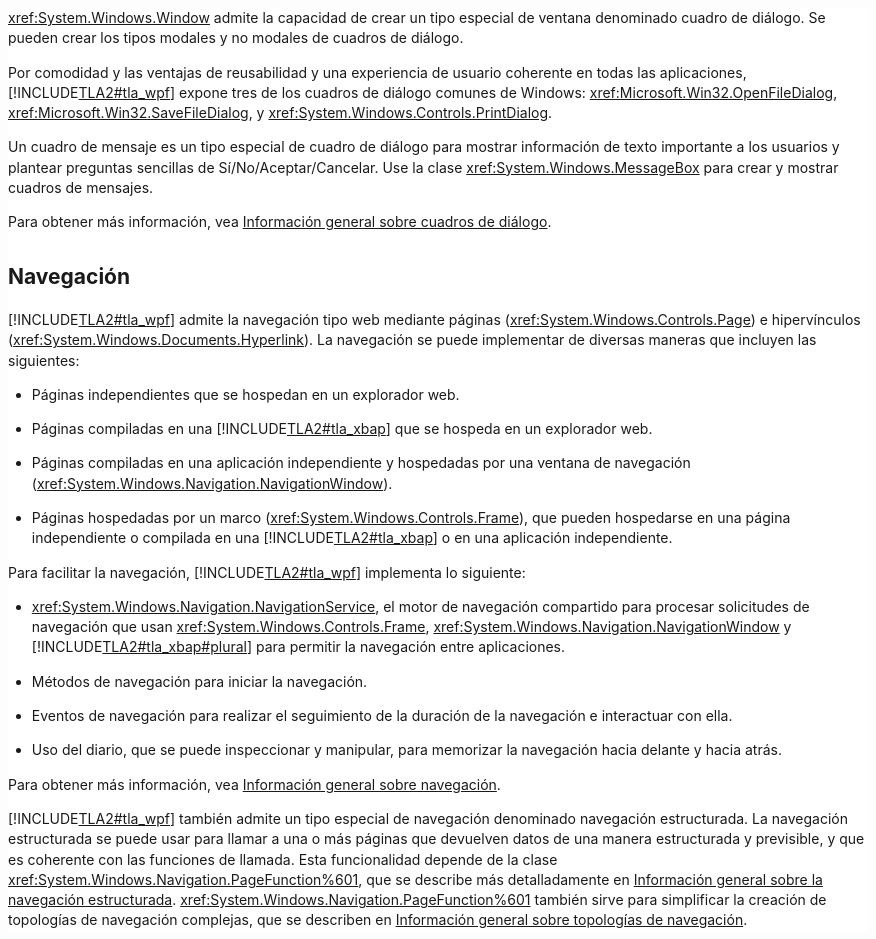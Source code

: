  <xref:System.Windows.Window> admite la capacidad de crear un tipo especial de ventana denominado cuadro de diálogo. Se pueden crear los tipos modales y no modales de cuadros de diálogo.  
  
 Por comodidad y las ventajas de reusabilidad y una experiencia de usuario coherente en todas las aplicaciones, [!INCLUDE[TLA2#tla_wpf](../../../../includes/tla2sharptla-wpf-md.md)] expone tres de los cuadros de diálogo comunes de Windows: <xref:Microsoft.Win32.OpenFileDialog>, <xref:Microsoft.Win32.SaveFileDialog>, y <xref:System.Windows.Controls.PrintDialog>.  
  
 Un cuadro de mensaje es un tipo especial de cuadro de diálogo para mostrar información de texto importante a los usuarios y plantear preguntas sencillas de Sí/No/Aceptar/Cancelar. Use la clase <xref:System.Windows.MessageBox> para crear y mostrar cuadros de mensajes.  
  
 Para obtener más información, vea [Información general sobre cuadros de diálogo](dialog-boxes-overview.md).  
  
<a name="Navigation"></a>   
## <a name="navigation"></a>Navegación  
 [!INCLUDE[TLA2#tla_wpf](../../../../includes/tla2sharptla-wpf-md.md)] admite la navegación tipo web mediante páginas (<xref:System.Windows.Controls.Page>) e hipervínculos (<xref:System.Windows.Documents.Hyperlink>). La navegación se puede implementar de diversas maneras que incluyen las siguientes:  
  
- Páginas independientes que se hospedan en un explorador web.  
  
- Páginas compiladas en una [!INCLUDE[TLA2#tla_xbap](../../../../includes/tla2sharptla-xbap-md.md)] que se hospeda en un explorador web.  
  
- Páginas compiladas en una aplicación independiente y hospedadas por una ventana de navegación (<xref:System.Windows.Navigation.NavigationWindow>).  
  
- Páginas hospedadas por un marco (<xref:System.Windows.Controls.Frame>), que pueden hospedarse en una página independiente o compilada en una [!INCLUDE[TLA2#tla_xbap](../../../../includes/tla2sharptla-xbap-md.md)] o en una aplicación independiente.  
  
 Para facilitar la navegación, [!INCLUDE[TLA2#tla_wpf](../../../../includes/tla2sharptla-wpf-md.md)] implementa lo siguiente:  
  
- <xref:System.Windows.Navigation.NavigationService>, el motor de navegación compartido para procesar solicitudes de navegación que usan <xref:System.Windows.Controls.Frame>, <xref:System.Windows.Navigation.NavigationWindow> y [!INCLUDE[TLA2#tla_xbap#plural](../../../../includes/tla2sharptla-xbapsharpplural-md.md)] para permitir la navegación entre aplicaciones.  
  
- Métodos de navegación para iniciar la navegación.  
  
- Eventos de navegación para realizar el seguimiento de la duración de la navegación e interactuar con ella.  
  
- Uso del diario, que se puede inspeccionar y manipular, para memorizar la navegación hacia delante y hacia atrás.  
  
 Para obtener más información, vea [Información general sobre navegación](navigation-overview.md).  
  
 [!INCLUDE[TLA2#tla_wpf](../../../../includes/tla2sharptla-wpf-md.md)] también admite un tipo especial de navegación denominado navegación estructurada. La navegación estructurada se puede usar para llamar a una o más páginas que devuelven datos de una manera estructurada y previsible, y que es coherente con las funciones de llamada. Esta funcionalidad depende de la clase <xref:System.Windows.Navigation.PageFunction%601>, que se describe más detalladamente en [Información general sobre la navegación estructurada](structured-navigation-overview.md). <xref:System.Windows.Navigation.PageFunction%601> también sirve para simplificar la creación de topologías de navegación complejas, que se describen en [Información general sobre topologías de navegación](navigation-topologies-overview.md).  
  
